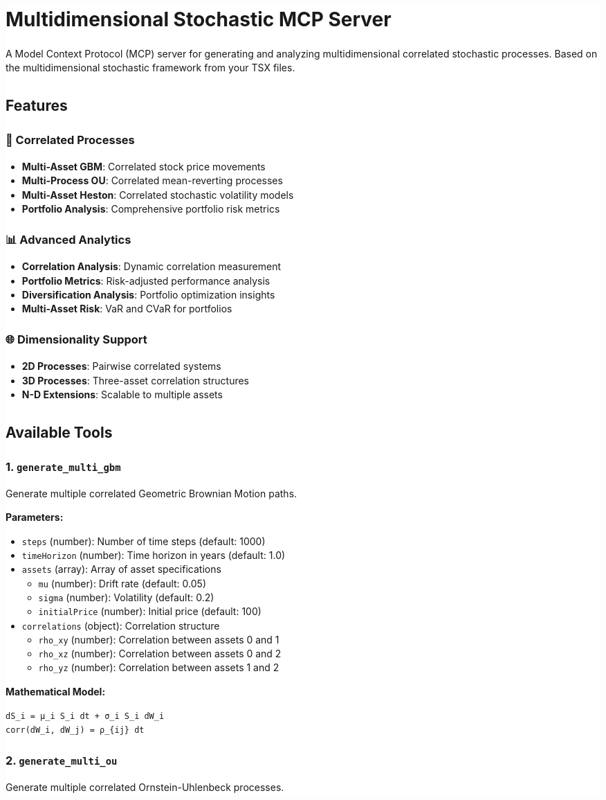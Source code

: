 # Multidimensional Stochastic MCP Server

A Model Context Protocol (MCP) server for generating and analyzing multidimensional correlated stochastic processes. Based on the multidimensional stochastic framework from your TSX files.

## Features

### 🔗 Correlated Processes
- **Multi-Asset GBM**: Correlated stock price movements
- **Multi-Process OU**: Correlated mean-reverting processes
- **Multi-Asset Heston**: Correlated stochastic volatility models
- **Portfolio Analysis**: Comprehensive portfolio risk metrics

### 📊 Advanced Analytics
- **Correlation Analysis**: Dynamic correlation measurement
- **Portfolio Metrics**: Risk-adjusted performance analysis
- **Diversification Analysis**: Portfolio optimization insights
- **Multi-Asset Risk**: VaR and CVaR for portfolios

### 🌐 Dimensionality Support
- **2D Processes**: Pairwise correlated systems
- **3D Processes**: Three-asset correlation structures
- **N-D Extensions**: Scalable to multiple assets

## Available Tools

### 1. `generate_multi_gbm`
Generate multiple correlated Geometric Brownian Motion paths.

**Parameters:**
- `steps` (number): Number of time steps (default: 1000)
- `timeHorizon` (number): Time horizon in years (default: 1.0)
- `assets` (array): Array of asset specifications
  - `mu` (number): Drift rate (default: 0.05)
  - `sigma` (number): Volatility (default: 0.2)
  - `initialPrice` (number): Initial price (default: 100)
- `correlations` (object): Correlation structure
  - `rho_xy` (number): Correlation between assets 0 and 1
  - `rho_xz` (number): Correlation between assets 0 and 2
  - `rho_yz` (number): Correlation between assets 1 and 2

**Mathematical Model:**
```
dS_i = μ_i S_i dt + σ_i S_i dW_i
corr(dW_i, dW_j) = ρ_{ij} dt
```

### 2. `generate_multi_ou`
Generate multiple correlated Ornstein-Uhlenbeck processes.
